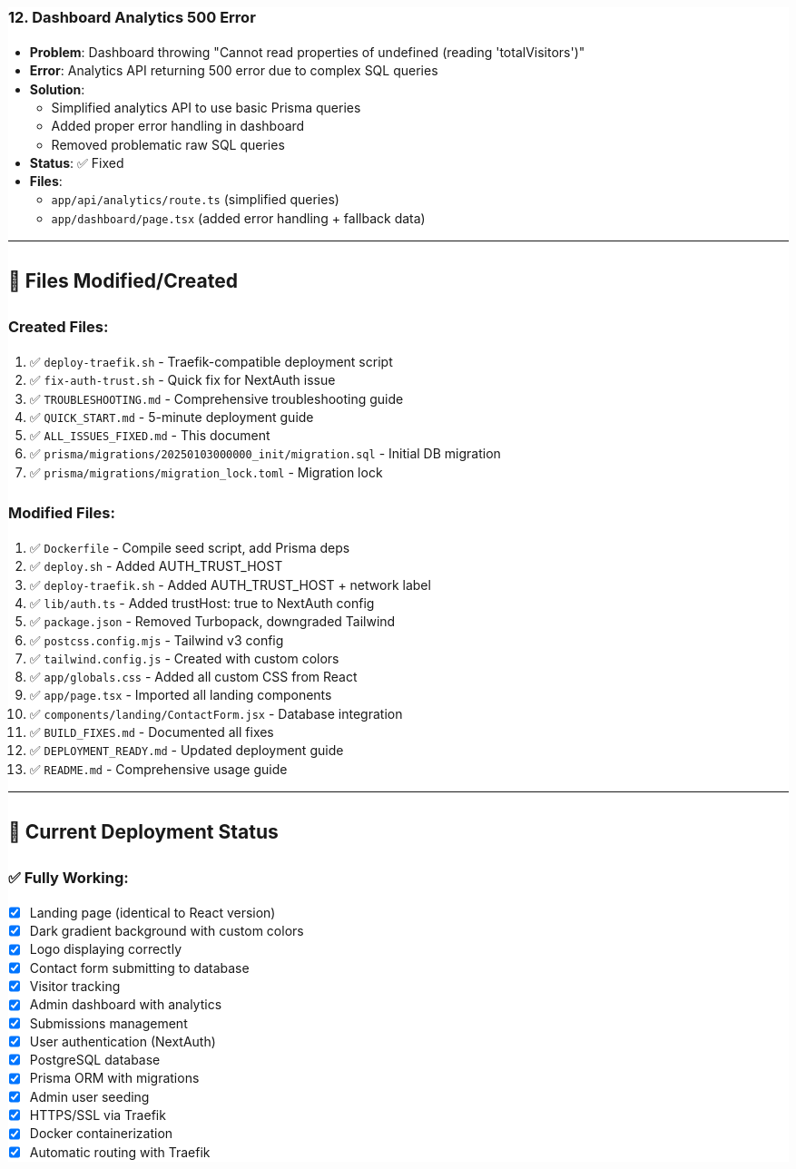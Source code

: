 
### 12. Dashboard Analytics 500 Error
- **Problem**: Dashboard throwing "Cannot read properties of undefined (reading 'totalVisitors')"
- **Error**: Analytics API returning 500 error due to complex SQL queries
- **Solution**: 
  - Simplified analytics API to use basic Prisma queries
  - Added proper error handling in dashboard
  - Removed problematic raw SQL queries
- **Status**: ✅ Fixed
- **Files**: 
  - `app/api/analytics/route.ts` (simplified queries)
  - `app/dashboard/page.tsx` (added error handling + fallback data)

---

## 📁 Files Modified/Created

### Created Files:
1. ✅ `deploy-traefik.sh` - Traefik-compatible deployment script
2. ✅ `fix-auth-trust.sh` - Quick fix for NextAuth issue
3. ✅ `TROUBLESHOOTING.md` - Comprehensive troubleshooting guide
4. ✅ `QUICK_START.md` - 5-minute deployment guide
5. ✅ `ALL_ISSUES_FIXED.md` - This document
6. ✅ `prisma/migrations/20250103000000_init/migration.sql` - Initial DB migration
7. ✅ `prisma/migrations/migration_lock.toml` - Migration lock

### Modified Files:
1. ✅ `Dockerfile` - Compile seed script, add Prisma deps
2. ✅ `deploy.sh` - Added AUTH_TRUST_HOST
3. ✅ `deploy-traefik.sh` - Added AUTH_TRUST_HOST + network label
4. ✅ `lib/auth.ts` - Added trustHost: true to NextAuth config
5. ✅ `package.json` - Removed Turbopack, downgraded Tailwind
6. ✅ `postcss.config.mjs` - Tailwind v3 config
7. ✅ `tailwind.config.js` - Created with custom colors
8. ✅ `app/globals.css` - Added all custom CSS from React
9. ✅ `app/page.tsx` - Imported all landing components
10. ✅ `components/landing/ContactForm.jsx` - Database integration
11. ✅ `BUILD_FIXES.md` - Documented all fixes
12. ✅ `DEPLOYMENT_READY.md` - Updated deployment guide
13. ✅ `README.md` - Comprehensive usage guide

---

## 🚀 Current Deployment Status

### ✅ Fully Working:
- [x] Landing page (identical to React version)
- [x] Dark gradient background with custom colors
- [x] Logo displaying correctly
- [x] Contact form submitting to database
- [x] Visitor tracking
- [x] Admin dashboard with analytics
- [x] Submissions management
- [x] User authentication (NextAuth)
- [x] PostgreSQL database
- [x] Prisma ORM with migrations
- [x] Admin user seeding
- [x] HTTPS/SSL via Traefik
- [x] Docker containerization
- [x] Automatic routing with Traefik
